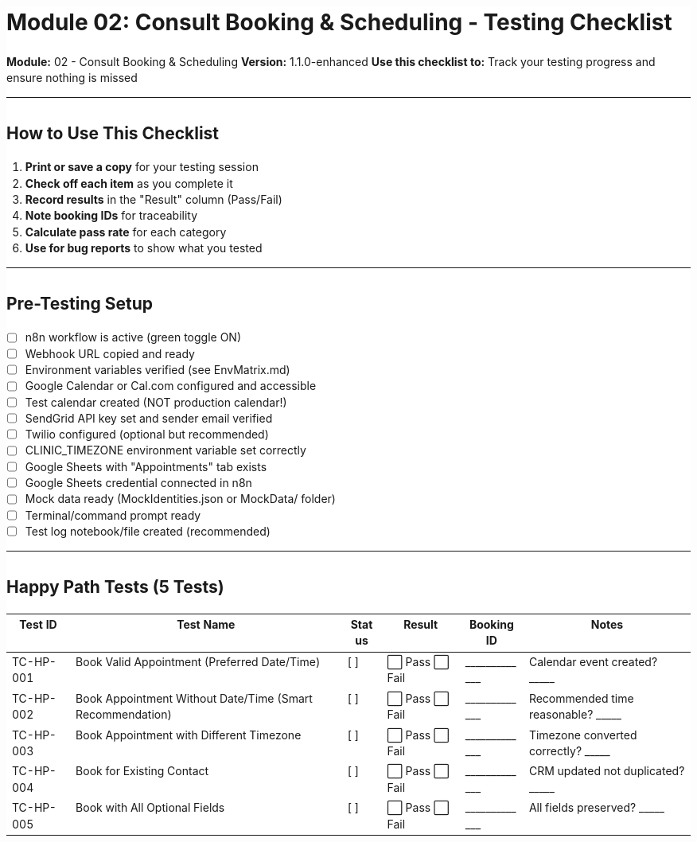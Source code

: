 # Module 02: Consult Booking & Scheduling - Testing Checklist

**Module:** 02 - Consult Booking & Scheduling
**Version:** 1.1.0-enhanced
**Use this checklist to:** Track your testing progress and ensure nothing is missed

---

## How to Use This Checklist

1. **Print or save a copy** for your testing session
2. **Check off each item** as you complete it
3. **Record results** in the "Result" column (Pass/Fail)
4. **Note booking IDs** for traceability
5. **Calculate pass rate** for each category
6. **Use for bug reports** to show what you tested

---

## Pre-Testing Setup

- [ ] n8n workflow is active (green toggle ON)
- [ ] Webhook URL copied and ready
- [ ] Environment variables verified (see EnvMatrix.md)
- [ ] Google Calendar or Cal.com configured and accessible
- [ ] Test calendar created (NOT production calendar!)
- [ ] SendGrid API key set and sender email verified
- [ ] Twilio configured (optional but recommended)
- [ ] CLINIC_TIMEZONE environment variable set correctly
- [ ] Google Sheets with "Appointments" tab exists
- [ ] Google Sheets credential connected in n8n
- [ ] Mock data ready (MockIdentities.json or MockData/ folder)
- [ ] Terminal/command prompt ready
- [ ] Test log notebook/file created (recommended)

---

## Happy Path Tests (5 Tests)

| Test ID | Test Name | Status | Result | Booking ID | Notes |
|---------|-----------|--------|--------|------------|-------|
| TC-HP-001 | Book Valid Appointment (Preferred Date/Time) | [ ] | ⬜ Pass ⬜ Fail | _____________ | Calendar event created? _____ |
| TC-HP-002 | Book Appointment Without Date/Time (Smart Recommendation) | [ ] | ⬜ Pass ⬜ Fail | _____________ | Recommended time reasonable? _____ |
| TC-HP-003 | Book Appointment with Different Timezone | [ ] | ⬜ Pass ⬜ Fail | _____________ | Timezone converted correctly? _____ |
| TC-HP-004 | Book for Existing Contact | [ ] | ⬜ Pass ⬜ Fail | _____________ | CRM updated not duplicated? _____ |
| TC-HP-005 | Book with All Optional Fields | [ ] | ⬜ Pass ⬜ Fail | _____________ | All fields preserved? _____ |
